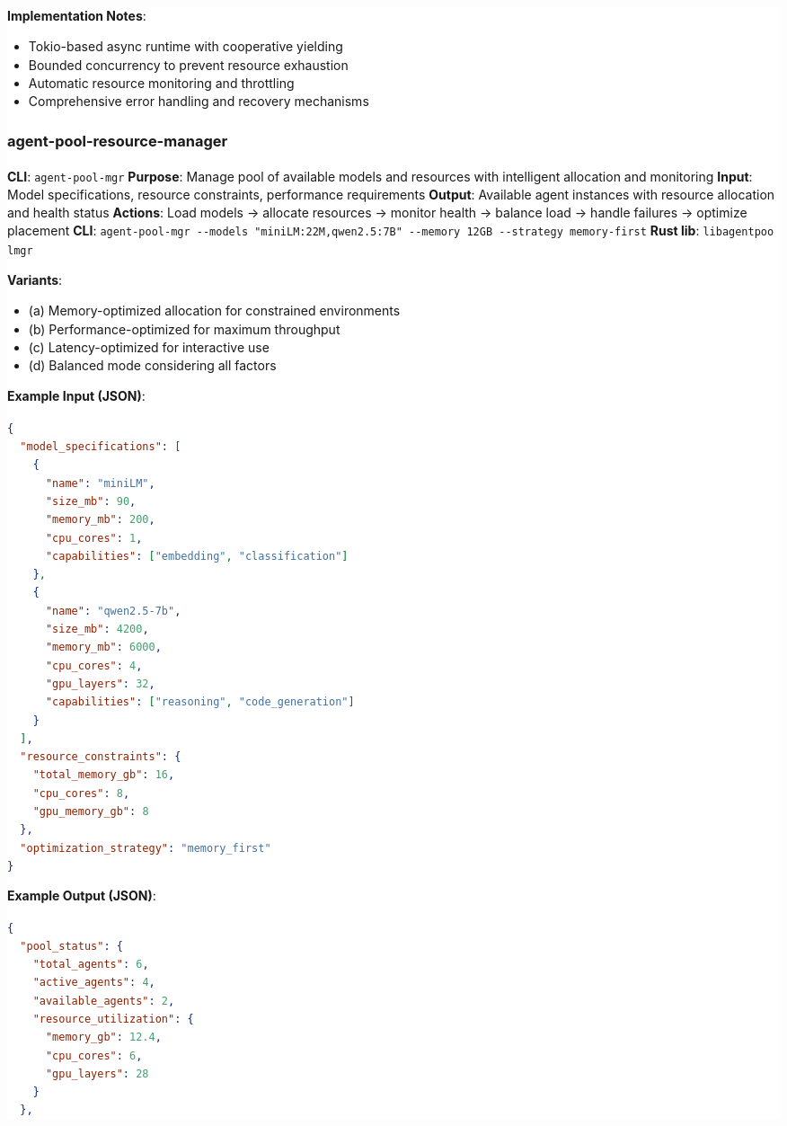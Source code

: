**Implementation Notes**:
- Tokio-based async runtime with cooperative yielding
- Bounded concurrency to prevent resource exhaustion
- Automatic resource monitoring and throttling
- Comprehensive error handling and recovery mechanisms

### **agent-pool-resource-manager**
**CLI**: `agent-pool-mgr`
**Purpose**: Manage pool of available models and resources with intelligent allocation and monitoring
**Input**: Model specifications, resource constraints, performance requirements
**Output**: Available agent instances with resource allocation and health status
**Actions**: Load models → allocate resources → monitor health → balance load → handle failures → optimize placement
**CLI**: `agent-pool-mgr --models "miniLM:22M,qwen2.5:7B" --memory 12GB --strategy memory-first`
**Rust lib**: `libagentpoolmgr`

**Variants**:
- (a) Memory-optimized allocation for constrained environments
- (b) Performance-optimized for maximum throughput
- (c) Latency-optimized for interactive use
- (d) Balanced mode considering all factors

**Example Input (JSON)**:
```json
{
  "model_specifications": [
    {
      "name": "miniLM",
      "size_mb": 90,
      "memory_mb": 200,
      "cpu_cores": 1,
      "capabilities": ["embedding", "classification"]
    },
    {
      "name": "qwen2.5-7b",
      "size_mb": 4200,
      "memory_mb": 6000,
      "cpu_cores": 4,
      "gpu_layers": 32,
      "capabilities": ["reasoning", "code_generation"]
    }
  ],
  "resource_constraints": {
    "total_memory_gb": 16,
    "cpu_cores": 8,
    "gpu_memory_gb": 8
  },
  "optimization_strategy": "memory_first"
}
```

**Example Output (JSON)**:
```json
{
  "pool_status": {
    "total_agents": 6,
    "active_agents": 4,
    "available_agents": 2,
    "resource_utilization": {
      "memory_gb": 12.4,
      "cpu_cores": 6,
      "gpu_layers": 28
    }
  },
```